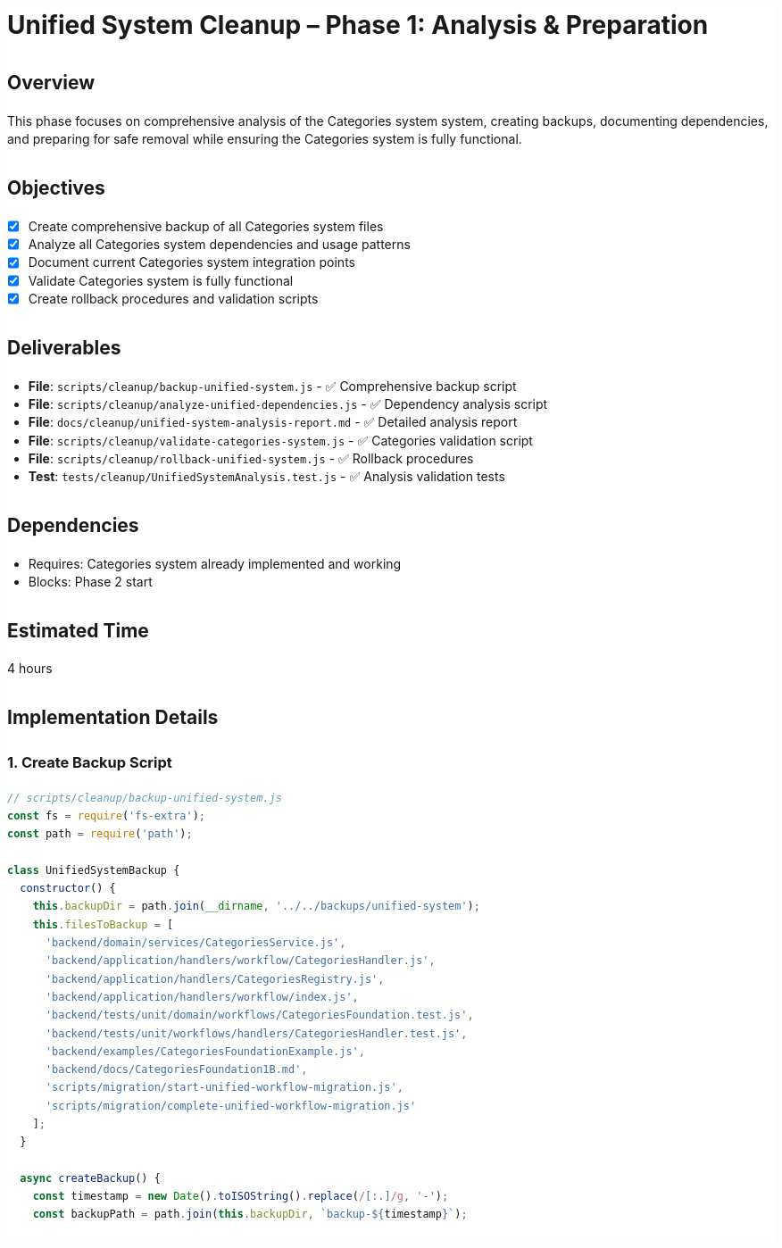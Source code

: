# Unified System Cleanup – Phase 1: Analysis & Preparation

## Overview
This phase focuses on comprehensive analysis of the Categories system system, creating backups, documenting dependencies, and preparing for safe removal while ensuring the Categories system is fully functional.

## Objectives
- [x] Create comprehensive backup of all Categories system files
- [x] Analyze all Categories system dependencies and usage patterns
- [x] Document current Categories system integration points
- [x] Validate Categories system is fully functional
- [x] Create rollback procedures and validation scripts

## Deliverables
- **File**: `scripts/cleanup/backup-unified-system.js` - ✅ Comprehensive backup script
- **File**: `scripts/cleanup/analyze-unified-dependencies.js` - ✅ Dependency analysis script
- **File**: `docs/cleanup/unified-system-analysis-report.md` - ✅ Detailed analysis report
- **File**: `scripts/cleanup/validate-categories-system.js` - ✅ Categories validation script
- **File**: `scripts/cleanup/rollback-unified-system.js` - ✅ Rollback procedures
- **Test**: `tests/cleanup/UnifiedSystemAnalysis.test.js` - ✅ Analysis validation tests

## Dependencies
- Requires: Categories system already implemented and working
- Blocks: Phase 2 start

## Estimated Time
4 hours

## Implementation Details

### 1. Create Backup Script
```javascript
// scripts/cleanup/backup-unified-system.js
const fs = require('fs-extra');
const path = require('path');

class UnifiedSystemBackup {
  constructor() {
    this.backupDir = path.join(__dirname, '../../backups/unified-system');
    this.filesToBackup = [
      'backend/domain/services/CategoriesService.js',
      'backend/application/handlers/workflow/CategoriesHandler.js',
      'backend/application/handlers/CategoriesRegistry.js',
      'backend/application/handlers/workflow/index.js',
      'backend/tests/unit/domain/workflows/CategoriesFoundation.test.js',
      'backend/tests/unit/workflows/handlers/CategoriesHandler.test.js',
      'backend/examples/CategoriesFoundationExample.js',
      'backend/docs/CategoriesFoundation1B.md',
      'scripts/migration/start-unified-workflow-migration.js',
      'scripts/migration/complete-unified-workflow-migration.js'
    ];
  }

  async createBackup() {
    const timestamp = new Date().toISOString().replace(/[:.]/g, '-');
    const backupPath = path.join(this.backupDir, `backup-${timestamp}`);
    
```